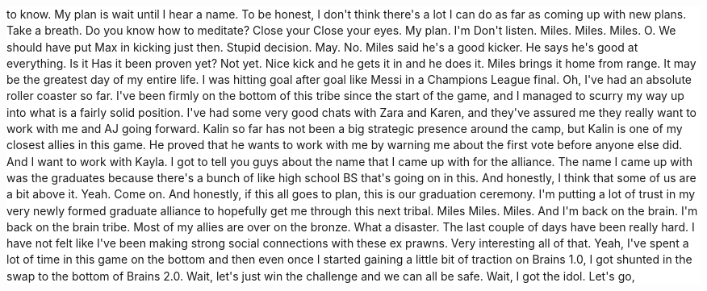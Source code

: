 to know. My plan is wait until I hear a
name. To be honest, I don't think
there's a lot I can do as far as coming
up with new plans. Take a breath. Do you
know how to meditate? Close your Close
your eyes. My plan. I'm Don't listen.
Miles.
Miles. Miles. O. We should have put Max
in kicking just then.
Stupid decision. May. No. Miles said
he's a good kicker.
He says he's good at everything. Is it
Has it been proven yet?
Not yet.
Nice kick and he gets it in
and he does
it. Miles brings it home from range. It
may be the greatest day of my entire
life. I was hitting goal after goal like
Messi in a Champions League final.
Oh, I've had an absolute roller coaster
so far. I've been firmly on the bottom
of this tribe since the start of the
game, and I managed to scurry my way up
into what is a fairly solid position.
I've had some very good chats with Zara
and Karen, and they've assured me they
really want to work with me and AJ going
forward. Kalin so far has not been a big
strategic presence around the camp, but
Kalin is one of my closest allies in
this game. He proved that he wants to
work with me by warning me about the
first vote before anyone else did. And I
want to work with Kayla. I got to tell
you guys about the name that I came up
with for the alliance. The name I came
up with was the graduates because
there's a bunch of like high school BS
that's going on in this. And honestly, I
think that some of us are a bit above
it. Yeah. Come on. And honestly, if this
all goes to plan, this is our graduation
ceremony. I'm putting a lot of trust in
my very newly formed graduate alliance
to hopefully get me through this next
tribal.
Miles
Miles. Miles.
And I'm back on the brain. I'm back on
the brain tribe. Most of my allies are
over on the bronze. What a disaster. The
last couple of days have been really
hard. I have not felt like I've been
making strong social connections with
these ex prawns. Very interesting all of
that. Yeah,
I've spent a lot of time in this game on
the bottom and then even once I started
gaining a little bit of traction on
Brains 1.0, I got shunted in the swap to
the bottom of Brains 2.0. Wait, let's
just win the challenge and we can all be
safe. Wait, I got the idol. Let's go,